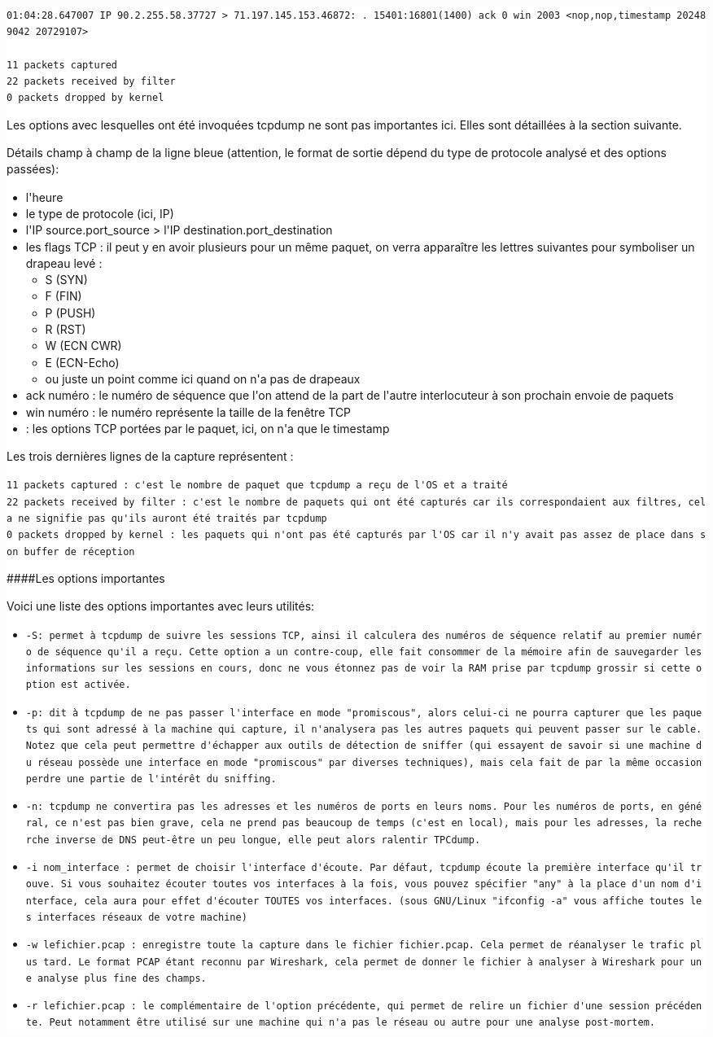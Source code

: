```
01:04:28.647007 IP 90.2.255.58.37727 > 71.197.145.153.46872: . 15401:16801(1400) ack 0 win 2003 <nop,nop,timestamp 202489042 20729107> 

11 packets captured
22 packets received by filter
0 packets dropped by kernel
```

Les options avec lesquelles ont été invoquées tcpdump ne sont pas importantes ici. Elles sont détaillées à la section suivante.

Détails champ à champ de la ligne bleue (attention, le format de sortie dépend du type de protocole analysé et des options passées):
    
* l'heure
* le type de protocole (ici, IP)
* l'IP source.port_source > l'IP destination.port_destination
* les flags TCP : il peut y en avoir plusieurs pour un même paquet, on verra apparaître les lettres suivantes pour symboliser un drapeau levé :
	* S (SYN)
	* F (FIN)
	* P (PUSH)
	* R (RST)
	* W (ECN CWR)
	* E (ECN-Echo)
	* ou juste un point comme ici quand on n'a pas de drapeaux
* ack numéro : le numéro de séquence que l'on attend de la part de l'autre interlocuteur à son prochain envoie de paquets
* win numéro : le numéro représente la taille de la fenêtre TCP
* <des options> : les options TCP portées par le paquet, ici, on n'a que le timestamp

Les trois dernières lignes de la capture représentent :

    11 packets captured : c'est le nombre de paquet que tcpdump a reçu de l'OS et a traité
    22 packets received by filter : c'est le nombre de paquets qui ont été capturés car ils correspondaient aux filtres, cela ne signifie pas qu'ils auront été traités par tcpdump
    0 packets dropped by kernel : les paquets qui n'ont pas été capturés par l'OS car il n'y avait pas assez de place dans son buffer de réception

####Les options importantes

Voici une liste des options importantes avec leurs utilités:

*     -S: permet à tcpdump de suivre les sessions TCP, ainsi il calculera des numéros de séquence relatif au premier numéro de séquence qu'il a reçu. Cette option a un contre-coup, elle fait consommer de la mémoire afin de sauvegarder les informations sur les sessions en cours, donc ne vous étonnez pas de voir la RAM prise par tcpdump grossir si cette option est activée.
*     -p: dit à tcpdump de ne pas passer l'interface en mode "promiscous", alors celui-ci ne pourra capturer que les paquets qui sont adressé à la machine qui capture, il n'analysera pas les autres paquets qui peuvent passer sur le cable. Notez que cela peut permettre d'échapper aux outils de détection de sniffer (qui essayent de savoir si une machine du réseau possède une interface en mode "promiscous" par diverses techniques), mais cela fait de par la même occasion perdre une partie de l'intérêt du sniffing.
*     -n: tcpdump ne convertira pas les adresses et les numéros de ports en leurs noms. Pour les numéros de ports, en général, ce n'est pas bien grave, cela ne prend pas beaucoup de temps (c'est en local), mais pour les adresses, la recherche inverse de DNS peut-être un peu longue, elle peut alors ralentir TPCdump.
*     -i nom_interface : permet de choisir l'interface d'écoute. Par défaut, tcpdump écoute la première interface qu'il trouve. Si vous souhaitez écouter toutes vos interfaces à la fois, vous pouvez spécifier "any" à la place d'un nom d'interface, cela aura pour effet d'écouter TOUTES vos interfaces. (sous GNU/Linux "ifconfig -a" vous affiche toutes les interfaces réseaux de votre machine)
*     -w lefichier.pcap : enregistre toute la capture dans le fichier fichier.pcap. Cela permet de réanalyser le trafic plus tard. Le format PCAP étant reconnu par Wireshark, cela permet de donner le fichier à analyser à Wireshark pour une analyse plus fine des champs.
*     -r lefichier.pcap : le complémentaire de l'option précédente, qui permet de relire un fichier d'une session précédente. Peut notamment être utilisé sur une machine qui n'a pas le réseau ou autre pour une analyse post-mortem.